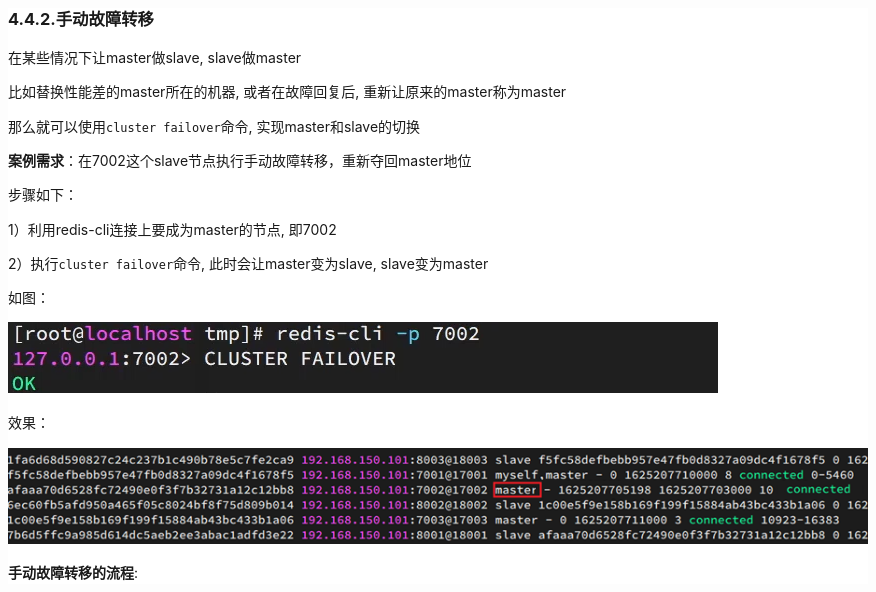 

### 4.4.2.手动故障转移

在某些情况下让master做slave, slave做master

比如替换性能差的master所在的机器, 或者在故障回复后, 重新让原来的master称为master

那么就可以使用`cluster failover`命令, 实现master和slave的切换



**案例需求**：在7002这个slave节点执行手动故障转移，重新夺回master地位

步骤如下：

1）利用redis-cli连接上要成为master的节点, 即7002

2）执行`cluster failover`命令, 此时会让master变为slave, slave变为master

如图：

![image-20210727160037766](assets/image-20210727160037766.png)



效果：

![image-20210727161152065](assets/image-20210727161152065.png)





**手动故障转移的流程**:
